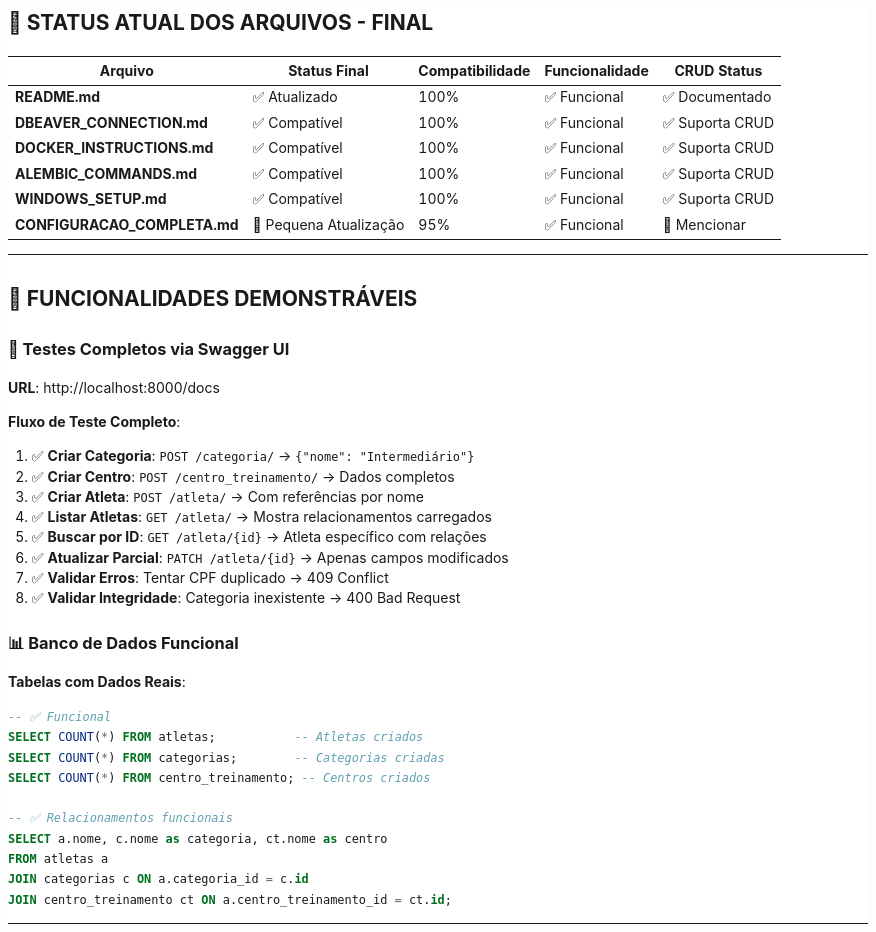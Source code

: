 
## 🎯 **STATUS ATUAL DOS ARQUIVOS - FINAL**

| Arquivo                      | Status Final           | Compatibilidade | Funcionalidade | CRUD Status     |
| ---------------------------- | ---------------------- | --------------- | -------------- | --------------- |
| **README.md**                | ✅ Atualizado          | 100%            | ✅ Funcional   | ✅ Documentado  |
| **DBEAVER_CONNECTION.md**    | ✅ Compatível          | 100%            | ✅ Funcional   | ✅ Suporta CRUD |
| **DOCKER_INSTRUCTIONS.md**   | ✅ Compatível          | 100%            | ✅ Funcional   | ✅ Suporta CRUD |
| **ALEMBIC_COMMANDS.md**      | ✅ Compatível          | 100%            | ✅ Funcional   | ✅ Suporta CRUD |
| **WINDOWS_SETUP.md**         | ✅ Compatível          | 100%            | ✅ Funcional   | ✅ Suporta CRUD |
| **CONFIGURACAO_COMPLETA.md** | 🔄 Pequena Atualização | 95%             | ✅ Funcional   | 🔄 Mencionar    |

---

## 🚀 **FUNCIONALIDADES DEMONSTRÁVEIS**

### **🧪 Testes Completos via Swagger UI**

**URL**: http://localhost:8000/docs

**Fluxo de Teste Completo**:

1. ✅ **Criar Categoria**: `POST /categoria/` → `{"nome": "Intermediário"}`
2. ✅ **Criar Centro**: `POST /centro_treinamento/` → Dados completos
3. ✅ **Criar Atleta**: `POST /atleta/` → Com referências por nome
4. ✅ **Listar Atletas**: `GET /atleta/` → Mostra relacionamentos carregados
5. ✅ **Buscar por ID**: `GET /atleta/{id}` → Atleta específico com relações
6. ✅ **Atualizar Parcial**: `PATCH /atleta/{id}` → Apenas campos modificados
7. ✅ **Validar Erros**: Tentar CPF duplicado → 409 Conflict
8. ✅ **Validar Integridade**: Categoria inexistente → 400 Bad Request

### **📊 Banco de Dados Funcional**

**Tabelas com Dados Reais**:

```sql
-- ✅ Funcional
SELECT COUNT(*) FROM atletas;           -- Atletas criados
SELECT COUNT(*) FROM categorias;        -- Categorias criadas
SELECT COUNT(*) FROM centro_treinamento; -- Centros criados

-- ✅ Relacionamentos funcionais
SELECT a.nome, c.nome as categoria, ct.nome as centro
FROM atletas a
JOIN categorias c ON a.categoria_id = c.id
JOIN centro_treinamento ct ON a.centro_treinamento_id = ct.id;
```

---
